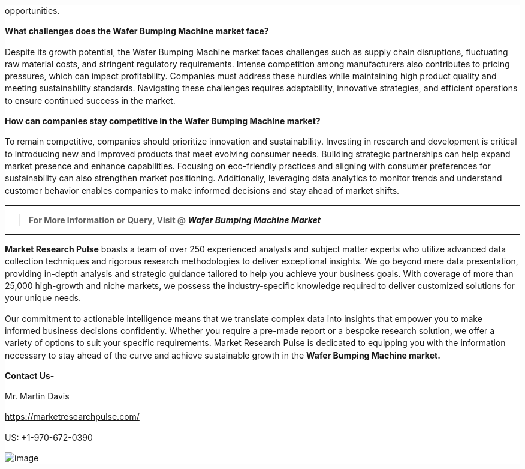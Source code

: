 opportunities.</p><p><strong>What challenges does the Wafer Bumping Machine market face?</strong></p><p>Despite its growth potential, the Wafer Bumping Machine market faces challenges such as supply chain disruptions, fluctuating raw material costs, and stringent regulatory requirements. Intense competition among manufacturers also contributes to pricing pressures, which can impact profitability. Companies must address these hurdles while maintaining high product quality and meeting sustainability standards. Navigating these challenges requires adaptability, innovative strategies, and efficient operations to ensure continued success in the market.</p><p><strong>How can companies stay competitive in the Wafer Bumping Machine market?</strong></p><p>To remain competitive, companies should prioritize innovation and sustainability. Investing in research and development is critical to introducing new and improved products that meet evolving consumer needs. Building strategic partnerships can help expand market presence and enhance capabilities. Focusing on eco-friendly practices and aligning with consumer preferences for sustainability can also strengthen market positioning. Additionally, leveraging data analytics to monitor trends and understand customer behavior enables companies to make informed decisions and stay ahead of market shifts.</p><hr /><blockquote><p><strong>For More Information or Query, Visit @&nbsp;<em><a href="https://marketresearchpulse.com/report/5535/wafer-bumping-machine-market?utm_source=Linkedin&utm_medium=030">Wafer Bumping Machine Market</a></em></strong></p></blockquote><hr /><p><strong>Market Research Pulse</strong> boasts a team of over 250 experienced analysts and subject matter experts who utilize advanced data collection techniques and rigorous research methodologies to deliver exceptional insights. We go beyond mere data presentation, providing in-depth analysis and strategic guidance tailored to help you achieve your business goals. With coverage of more than 25,000 high-growth and niche markets, we possess the industry-specific knowledge required to deliver customized solutions for your unique needs.</p><p>Our commitment to actionable intelligence means that we translate complex data into insights that empower you to make informed business decisions confidently. Whether you require a pre-made report or a bespoke research solution, we offer a variety of options to suit your specific requirements. Market Research Pulse is dedicated to equipping you with the information necessary to stay ahead of the curve and achieve sustainable growth in the <strong>Wafer Bumping Machine market.</strong></p><p><strong>Contact Us-</strong></p><p>Mr. Martin Davis</p><p>https://marketresearchpulse.com/</p><p>US: +1-970-672-0390</p>
![image](https://github.com/user-attachments/assets/91cf7efc-0949-43ff-bb2e-5d7ad00d7c57)
